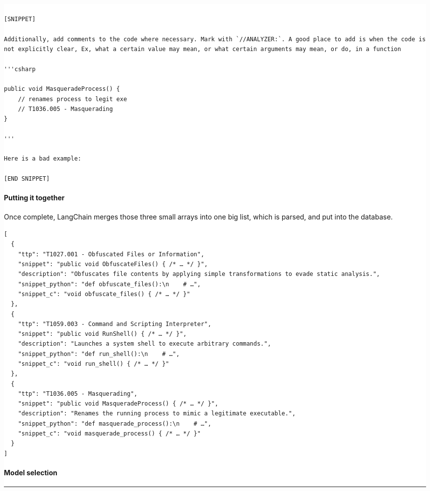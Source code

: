 ```

[SNIPPET]

Additionally, add comments to the code where necessary. Mark with `//ANALYZER:`. A good place to add is when the code is not explicitly clear, Ex, what a certain value may mean, or what certain arguments may mean, or do, in a function

'''csharp

public void MasqueradeProcess() {
    // renames process to legit exe
    // T1036.005 - Masquerading
}

'''

Here is a bad example:

[END SNIPPET]

```
#### Putting it together

Once complete, LangChain merges those three small arrays into one big list, which is parsed, and put into the database.

```
[
  {
    "ttp": "T1027.001 - Obfuscated Files or Information",
    "snippet": "public void ObfuscateFiles() { /* … */ }",
    "description": "Obfuscates file contents by applying simple transformations to evade static analysis.",
    "snippet_python": "def obfuscate_files():\n    # …",
    "snippet_c": "void obfuscate_files() { /* … */ }"
  },
  {
    "ttp": "T1059.003 - Command and Scripting Interpreter",
    "snippet": "public void RunShell() { /* … */ }",
    "description": "Launches a system shell to execute arbitrary commands.",
    "snippet_python": "def run_shell():\n    # …",
    "snippet_c": "void run_shell() { /* … */ }"
  },
  {
    "ttp": "T1036.005 - Masquerading",
    "snippet": "public void MasqueradeProcess() { /* … */ }",
    "description": "Renames the running process to mimic a legitimate executable.",
    "snippet_python": "def masquerade_process():\n    # …",
    "snippet_c": "void masquerade_process() { /* … */ }"
  }
]
```
#### Model selection

---